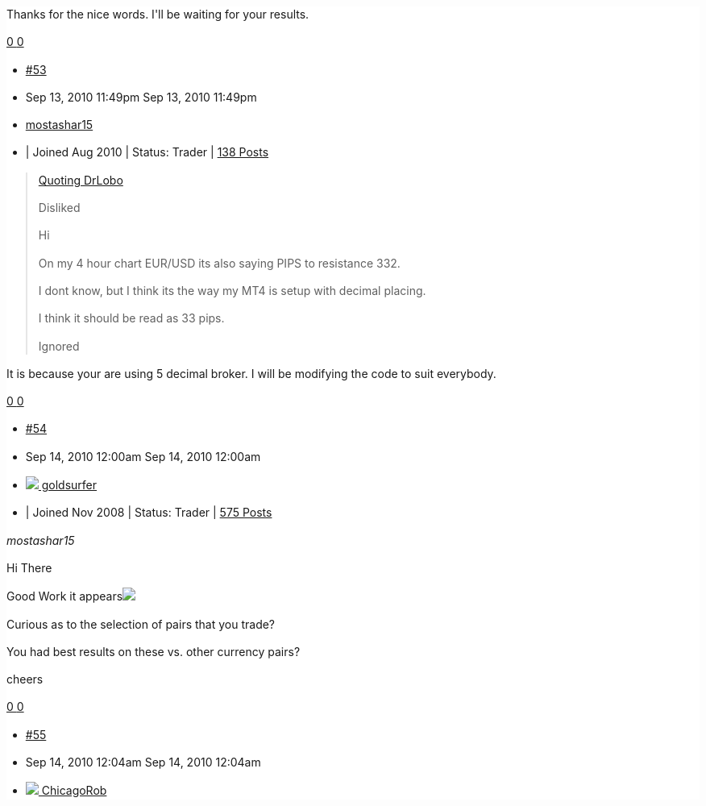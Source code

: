 Thanks for the nice words. I'll be waiting for your results. 

[0 ](javascript:void\(0\);) [0 ](javascript:void\(0\);)

  * [#53](/thread/post/4018105#post4018105 "Post Permalink")

  * Sep 13, 2010 11:49pm  Sep 13, 2010 11:49pm 

  * [ mostashar15](mostashar15)

  * | Joined Aug 2010  | Status: Trader | [138 Posts](/search?do=process&provider=Member&searchuser=150130)

> [Quoting DrLobo](/thread/post/4018072#post4018072 "View Quoted Post")
> 
> Disliked
> 
> Hi  
>    
>  On my 4 hour chart EUR/USD its also saying PIPS to resistance 332.   
>    
>  I dont know, but I think its the way my MT4 is setup with decimal placing.   
>    
>  I think it should be read as 33 pips.
> 
> Ignored

It is because your are using 5 decimal broker. I will be modifying the code to suit everybody. 

[0 ](javascript:void\(0\);) [0 ](javascript:void\(0\);)

  * [#54](/thread/post/4018136#post4018136 "Post Permalink")

  * Sep 14, 2010 12:00am  Sep 14, 2010 12:00am 

  * [![](https://assets.faireconomy.media/nfs/customavatars/thumbs/medium/avatar85797_8.gif) goldsurfer](goldsurfer)

  * | Joined Nov 2008  | Status: Trader | [575 Posts](/search?do=process&provider=Member&searchuser=85797)

_mostashar15_  
  
Hi There  
  
Good Work it appears![](https://resources.faireconomy.media/images/emojis/64/1f609.png?v=15.1)  
  
Curious as to the selection of pairs that you trade?   
  
You had best results on these vs. other currency pairs?  
  
cheers 

[0 ](javascript:void\(0\);) [0 ](javascript:void\(0\);)

  * [#55](/thread/post/4018153#post4018153 "Post Permalink")

  * Sep 14, 2010 12:04am  Sep 14, 2010 12:04am 

  * [![](https://assets.faireconomy.media/nfs/customavatars/thumbs/medium/avatar64206_3.gif) ChicagoRob](chicagorob)
